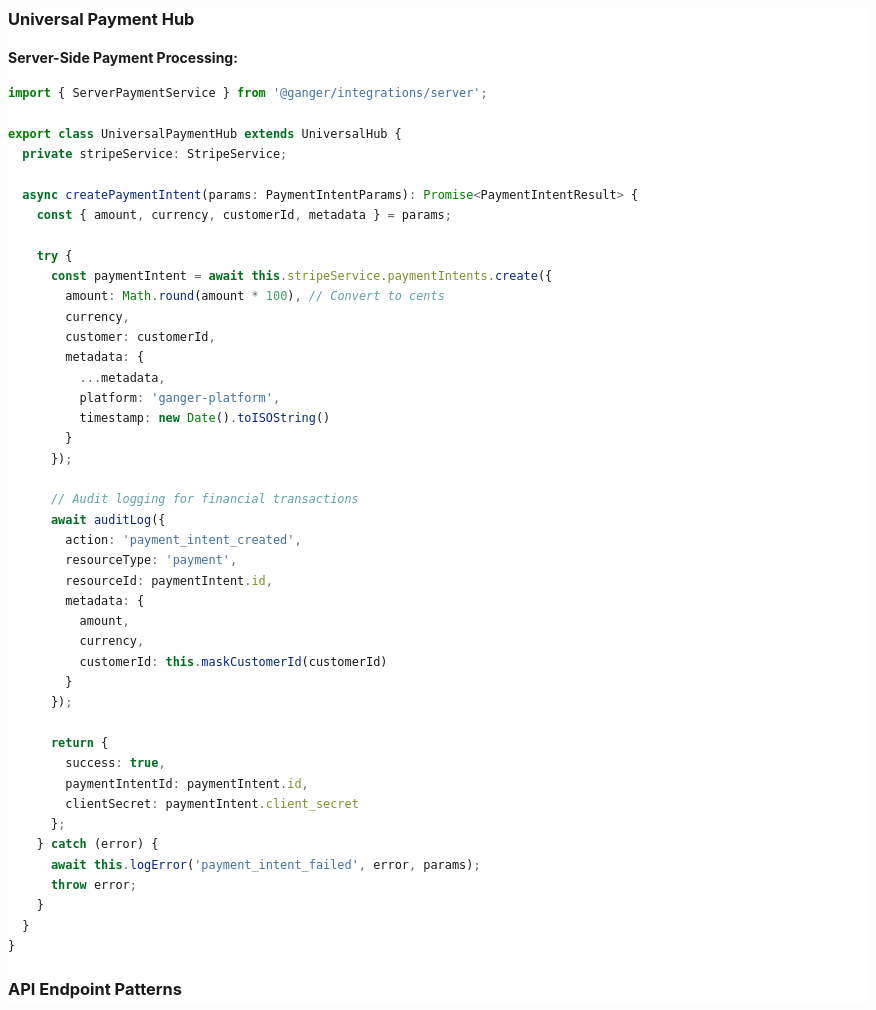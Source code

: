 ### Universal Payment Hub

**Server-Side Payment Processing:**
```typescript
import { ServerPaymentService } from '@ganger/integrations/server';

export class UniversalPaymentHub extends UniversalHub {
  private stripeService: StripeService;
  
  async createPaymentIntent(params: PaymentIntentParams): Promise<PaymentIntentResult> {
    const { amount, currency, customerId, metadata } = params;
    
    try {
      const paymentIntent = await this.stripeService.paymentIntents.create({
        amount: Math.round(amount * 100), // Convert to cents
        currency,
        customer: customerId,
        metadata: {
          ...metadata,
          platform: 'ganger-platform',
          timestamp: new Date().toISOString()
        }
      });
      
      // Audit logging for financial transactions
      await auditLog({
        action: 'payment_intent_created',
        resourceType: 'payment',
        resourceId: paymentIntent.id,
        metadata: {
          amount,
          currency,
          customerId: this.maskCustomerId(customerId)
        }
      });
      
      return {
        success: true,
        paymentIntentId: paymentIntent.id,
        clientSecret: paymentIntent.client_secret
      };
    } catch (error) {
      await this.logError('payment_intent_failed', error, params);
      throw error;
    }
  }
}
```

### API Endpoint Patterns
